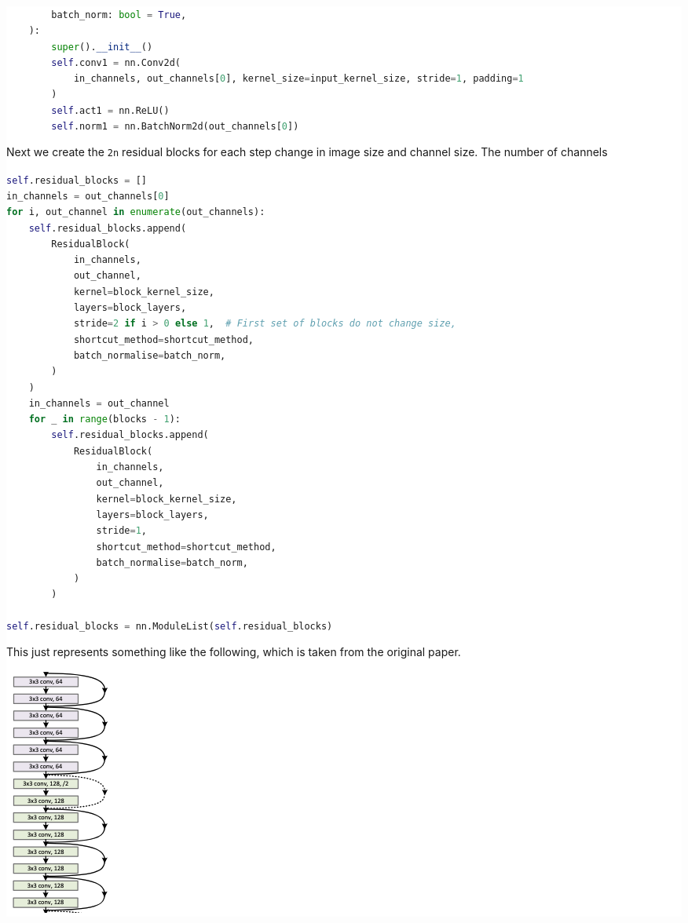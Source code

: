 ```python
        batch_norm: bool = True,
    ):
        super().__init__()
        self.conv1 = nn.Conv2d(
            in_channels, out_channels[0], kernel_size=input_kernel_size, stride=1, padding=1
        )
        self.act1 = nn.ReLU()
        self.norm1 = nn.BatchNorm2d(out_channels[0])
```

Next we create the `2n` residual blocks for each step change in image size and channel size. The number of channels

```python
self.residual_blocks = []
in_channels = out_channels[0]
for i, out_channel in enumerate(out_channels):
    self.residual_blocks.append(
        ResidualBlock(
            in_channels,
            out_channel,
            kernel=block_kernel_size,
            layers=block_layers,
            stride=2 if i > 0 else 1,  # First set of blocks do not change size,
            shortcut_method=shortcut_method,
            batch_normalise=batch_norm,
        )
    )
    in_channels = out_channel
    for _ in range(blocks - 1):
        self.residual_blocks.append(
            ResidualBlock(
                in_channels,
                out_channel,
                kernel=block_kernel_size,
                layers=block_layers,
                stride=1,
                shortcut_method=shortcut_method,
                batch_normalise=batch_norm,
            )
        )

self.residual_blocks = nn.ModuleList(self.residual_blocks)
```

This just represents something like the following, which is taken from the original paper.

![Residual Blocks](./assets/residual_blocks.png)
